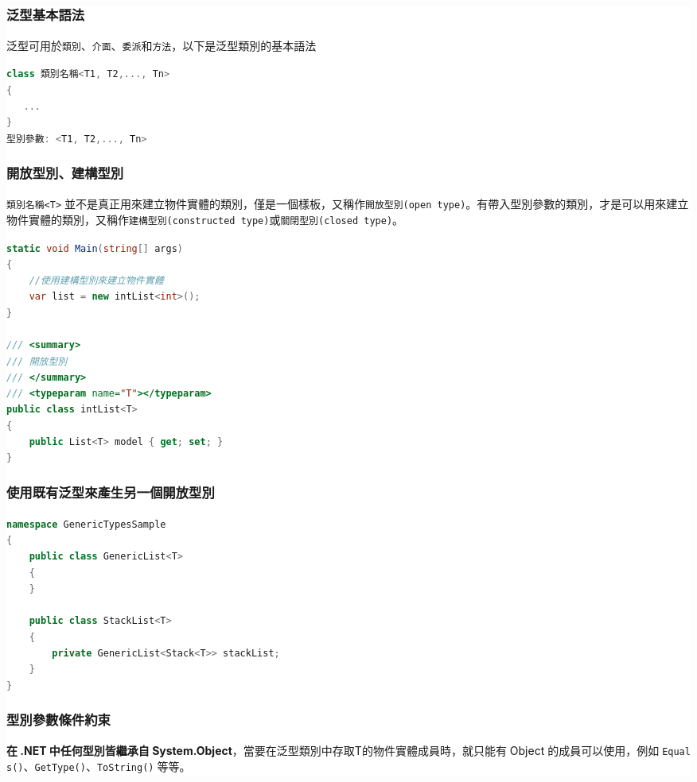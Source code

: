### 泛型基本語法
泛型可用於`類別`、`介面`、`委派`和`方法`，以下是泛型類別的基本語法

```csharp
class 類別名稱<T1, T2,..., Tn>
{
   ...
}
型別參數: <T1, T2,..., Tn>
```

### 開放型別、建構型別
`類別名稱<T>` 並不是真正用來建立物件實體的類別，僅是一個樣板，又稱作`開放型別(open type)`。有帶入型別參數的類別，才是可以用來建立物件實體的類別，又稱作`建構型別(constructed type)`或`關閉型別(closed type)`。

```csharp
static void Main(string[] args)
{
    //使用建構型別來建立物件實體
    var list = new intList<int>();
}
 
/// <summary>
/// 開放型別
/// </summary>
/// <typeparam name="T"></typeparam>
public class intList<T>
{
    public List<T> model { get; set; }
}
```

### 使用既有泛型來產生另一個開放型別

```csharp
namespace GenericTypesSample
{
    public class GenericList<T>
    {
    }
 
    public class StackList<T>
    {
        private GenericList<Stack<T>> stackList;
    }
}
```

### 型別參數條件約束

**在 .NET 中任何型別皆繼承自 System.Object**，當要在泛型類別中存取T的物件實體成員時，就只能有 Object 的成員可以使用，例如 `Equals()`、`GetType()`、`ToString()` 等等。
